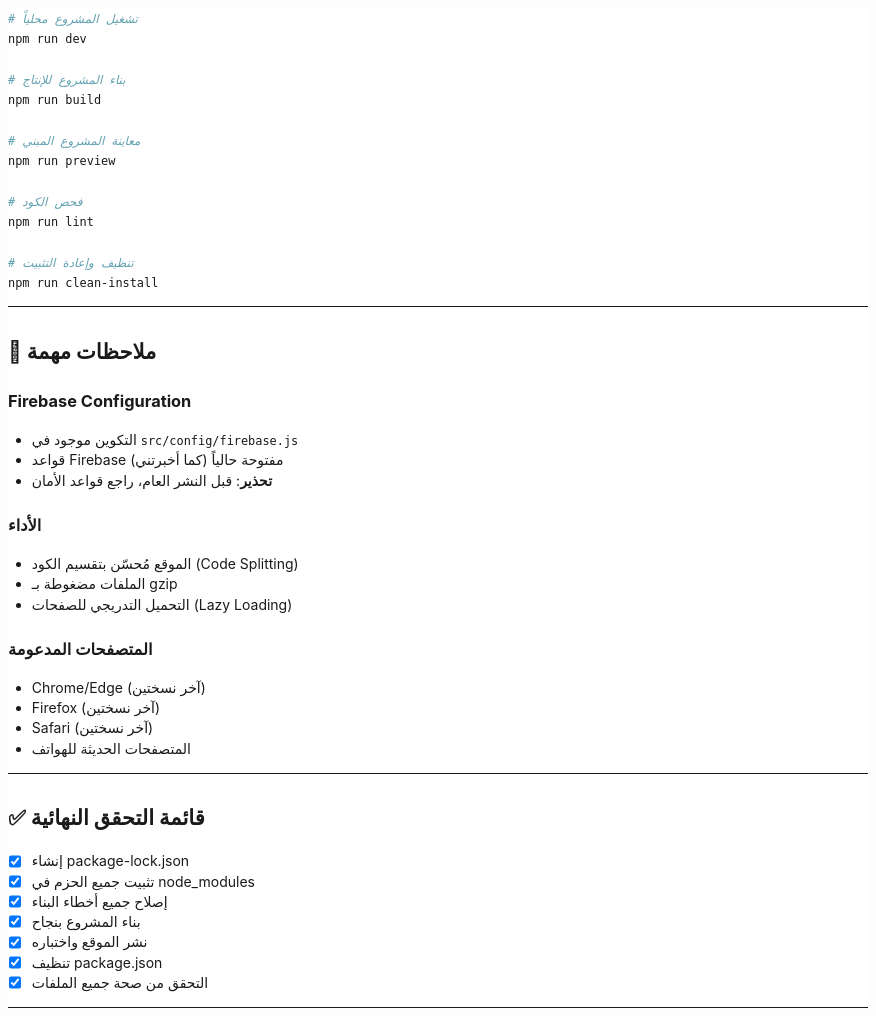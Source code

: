 ```bash
# تشغيل المشروع محلياً
npm run dev

# بناء المشروع للإنتاج
npm run build

# معاينة المشروع المبني
npm run preview

# فحص الكود
npm run lint

# تنظيف وإعادة التثبيت
npm run clean-install
```

---

## 📝 ملاحظات مهمة

### Firebase Configuration
- التكوين موجود في `src/config/firebase.js`
- قواعد Firebase مفتوحة حالياً (كما أخبرتني)
- **تحذير**: قبل النشر العام، راجع قواعد الأمان

### الأداء
- الموقع مُحسّن بتقسيم الكود (Code Splitting)
- الملفات مضغوطة بـ gzip
- التحميل التدريجي للصفحات (Lazy Loading)

### المتصفحات المدعومة
- Chrome/Edge (آخر نسختين)
- Firefox (آخر نسختين)
- Safari (آخر نسختين)
- المتصفحات الحديثة للهواتف

---

## ✅ قائمة التحقق النهائية

- [x] إنشاء package-lock.json
- [x] تثبيت جميع الحزم في node_modules
- [x] إصلاح جميع أخطاء البناء
- [x] بناء المشروع بنجاح
- [x] نشر الموقع واختباره
- [x] تنظيف package.json
- [x] التحقق من صحة جميع الملفات

---
